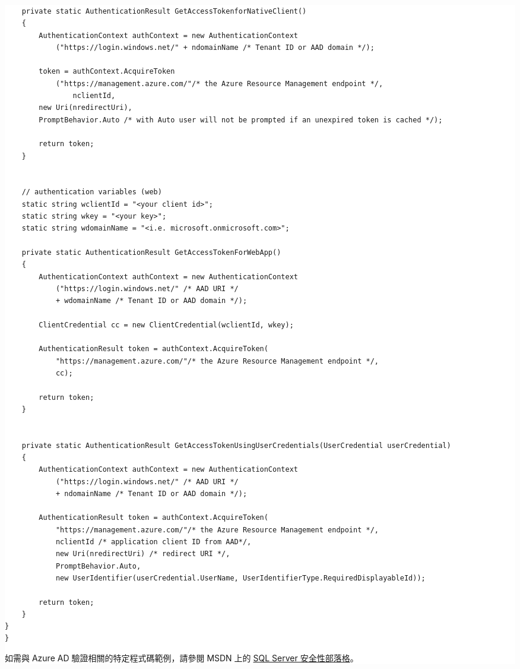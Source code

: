         private static AuthenticationResult GetAccessTokenforNativeClient()
        {
            AuthenticationContext authContext = new AuthenticationContext
                ("https://login.windows.net/" + ndomainName /* Tenant ID or AAD domain */);

            token = authContext.AcquireToken
                ("https://management.azure.com/"/* the Azure Resource Management endpoint */,
                    nclientId,
            new Uri(nredirectUri),
            PromptBehavior.Auto /* with Auto user will not be prompted if an unexpired token is cached */);

            return token;
        }


        // authentication variables (web)
        static string wclientId = "<your client id>";
        static string wkey = "<your key>";
        static string wdomainName = "<i.e. microsoft.onmicrosoft.com>";

        private static AuthenticationResult GetAccessTokenForWebApp()
        {
            AuthenticationContext authContext = new AuthenticationContext
                ("https://login.windows.net/" /* AAD URI */
                + wdomainName /* Tenant ID or AAD domain */);

            ClientCredential cc = new ClientCredential(wclientId, wkey);

            AuthenticationResult token = authContext.AcquireToken(
                "https://management.azure.com/"/* the Azure Resource Management endpoint */,
                cc);

            return token;
        }


        private static AuthenticationResult GetAccessTokenUsingUserCredentials(UserCredential userCredential)
        {
            AuthenticationContext authContext = new AuthenticationContext
                ("https://login.windows.net/" /* AAD URI */
                + ndomainName /* Tenant ID or AAD domain */);

            AuthenticationResult token = authContext.AcquireToken(
                "https://management.azure.com/"/* the Azure Resource Management endpoint */,
                nclientId /* application client ID from AAD*/,
                new Uri(nredirectUri) /* redirect URI */,
                PromptBehavior.Auto,
                new UserIdentifier(userCredential.UserName, UserIdentifierType.RequiredDisplayableId));

            return token;
        }
    }
    }


如需與 Azure AD 驗證相關的特定程式碼範例，請參閱 MSDN 上的 [SQL Server 安全性部落格](http://blogs.msdn.com/b/sqlsecurity/)。
